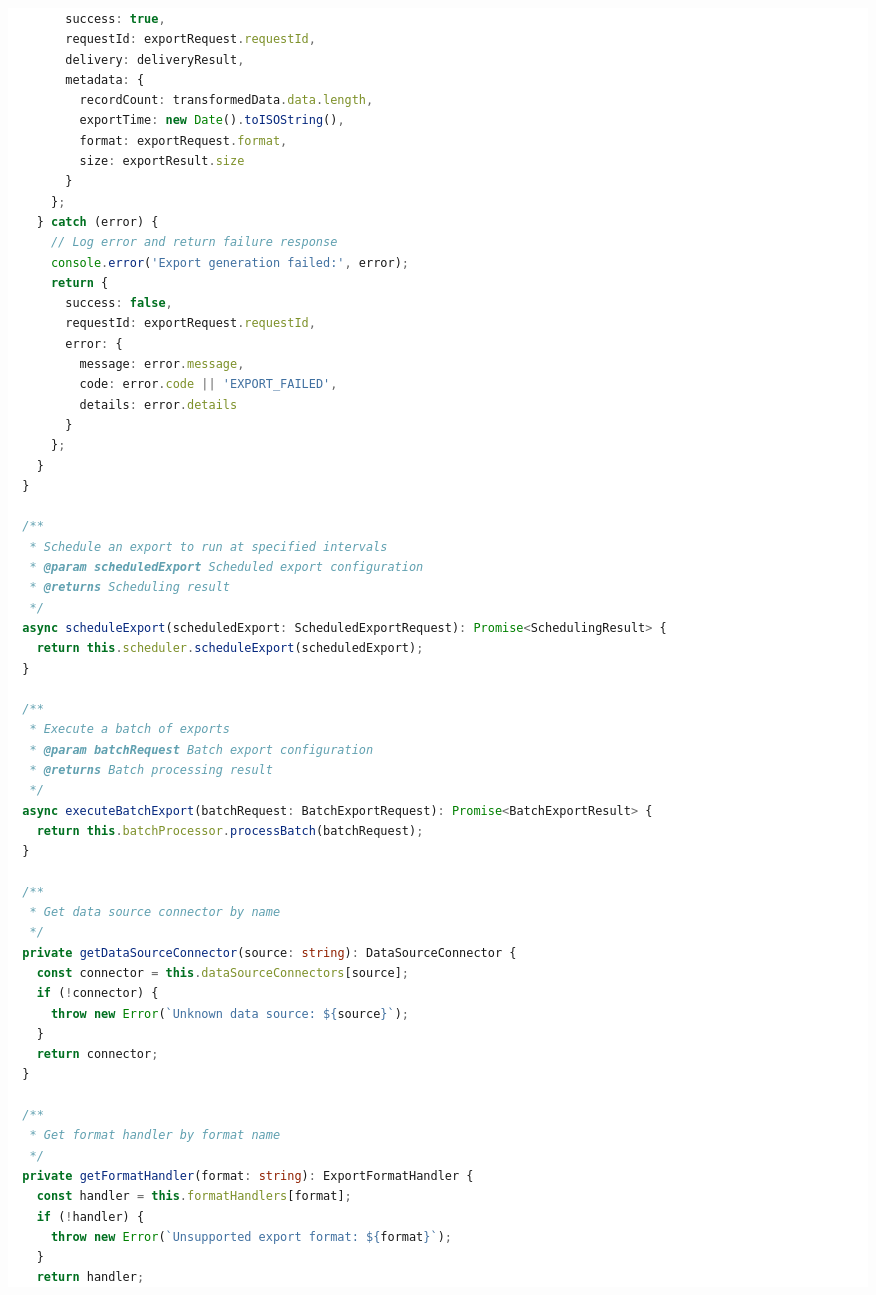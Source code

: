 ```typescript
        success: true,
        requestId: exportRequest.requestId,
        delivery: deliveryResult,
        metadata: {
          recordCount: transformedData.data.length,
          exportTime: new Date().toISOString(),
          format: exportRequest.format,
          size: exportResult.size
        }
      };
    } catch (error) {
      // Log error and return failure response
      console.error('Export generation failed:', error);
      return {
        success: false,
        requestId: exportRequest.requestId,
        error: {
          message: error.message,
          code: error.code || 'EXPORT_FAILED',
          details: error.details
        }
      };
    }
  }

  /**
   * Schedule an export to run at specified intervals
   * @param scheduledExport Scheduled export configuration
   * @returns Scheduling result
   */
  async scheduleExport(scheduledExport: ScheduledExportRequest): Promise<SchedulingResult> {
    return this.scheduler.scheduleExport(scheduledExport);
  }

  /**
   * Execute a batch of exports
   * @param batchRequest Batch export configuration
   * @returns Batch processing result
   */
  async executeBatchExport(batchRequest: BatchExportRequest): Promise<BatchExportResult> {
    return this.batchProcessor.processBatch(batchRequest);
  }

  /**
   * Get data source connector by name
   */
  private getDataSourceConnector(source: string): DataSourceConnector {
    const connector = this.dataSourceConnectors[source];
    if (!connector) {
      throw new Error(`Unknown data source: ${source}`);
    }
    return connector;
  }

  /**
   * Get format handler by format name
   */
  private getFormatHandler(format: string): ExportFormatHandler {
    const handler = this.formatHandlers[format];
    if (!handler) {
      throw new Error(`Unsupported export format: ${format}`);
    }
    return handler;
```